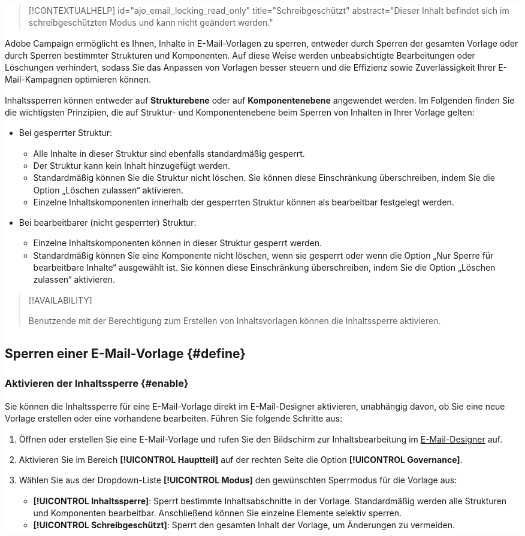 >[!CONTEXTUALHELP]
>id="ajo_email_locking_read_only"
>title="Schreibgeschützt"
>abstract="Dieser Inhalt befindet sich im schreibgeschützten Modus und kann nicht geändert werden."

Adobe Campaign ermöglicht es Ihnen, Inhalte in E-Mail-Vorlagen zu sperren, entweder durch Sperren der gesamten Vorlage oder durch Sperren bestimmter Strukturen und Komponenten. Auf diese Weise werden unbeabsichtigte Bearbeitungen oder Löschungen verhindert, sodass Sie das Anpassen von Vorlagen besser steuern und die Effizienz sowie Zuverlässigkeit Ihrer E-Mail-Kampagnen optimieren können.


Inhaltssperren können entweder auf **Strukturebene** oder auf **Komponentenebene** angewendet werden. Im Folgenden finden Sie die wichtigsten Prinzipien, die auf Struktur- und Komponentenebene beim Sperren von Inhalten in Ihrer Vorlage gelten:

* Bei gesperrter Struktur:

   * Alle Inhalte in dieser Struktur sind ebenfalls standardmäßig gesperrt.
   * Der Struktur kann kein Inhalt hinzugefügt werden.
   * Standardmäßig können Sie die Struktur nicht löschen. Sie können diese Einschränkung überschreiben, indem Sie die Option „Löschen zulassen“ aktivieren.
   * Einzelne Inhaltskomponenten innerhalb der gesperrten Struktur können als bearbeitbar festgelegt werden.

* Bei bearbeitbarer (nicht gesperrter) Struktur:

   * Einzelne Inhaltskomponenten können in dieser Struktur gesperrt werden.
   * Standardmäßig können Sie eine Komponente nicht löschen, wenn sie gesperrt oder wenn die Option „Nur Sperre für bearbeitbare Inhalte“ ausgewählt ist. Sie können diese Einschränkung überschreiben, indem Sie die Option „Löschen zulassen“ aktivieren.

>[!AVAILABILITY]
>
>Benutzende mit der Berechtigung zum Erstellen von Inhaltsvorlagen können die Inhaltssperre aktivieren.



## Sperren einer E-Mail-Vorlage {#define}

### Aktivieren der Inhaltssperre {#enable}

Sie können die Inhaltssperre für eine E-Mail-Vorlage direkt im E-Mail-Designer aktivieren, unabhängig davon, ob Sie eine neue Vorlage erstellen oder eine vorhandene bearbeiten. Führen Sie folgende Schritte aus:

1. Öffnen oder erstellen Sie eine E-Mail-Vorlage und rufen Sie den Bildschirm zur Inhaltsbearbeitung im [E-Mail-Designer](../email/get-started-email-designer.md) auf.

1. Aktivieren Sie im Bereich **[!UICONTROL Hauptteil]** auf der rechten Seite die Option **[!UICONTROL Governance]**.

1. Wählen Sie aus der Dropdown-Liste **[!UICONTROL Modus]** den gewünschten Sperrmodus für die Vorlage aus:

   * **[!UICONTROL Inhaltssperre]**: Sperrt bestimmte Inhaltsabschnitte in der Vorlage. Standardmäßig werden alle Strukturen und Komponenten bearbeitbar. Anschließend können Sie einzelne Elemente selektiv sperren.
   * **[!UICONTROL Schreibgeschützt]**: Sperrt den gesamten Inhalt der Vorlage, um Änderungen zu vermeiden.
